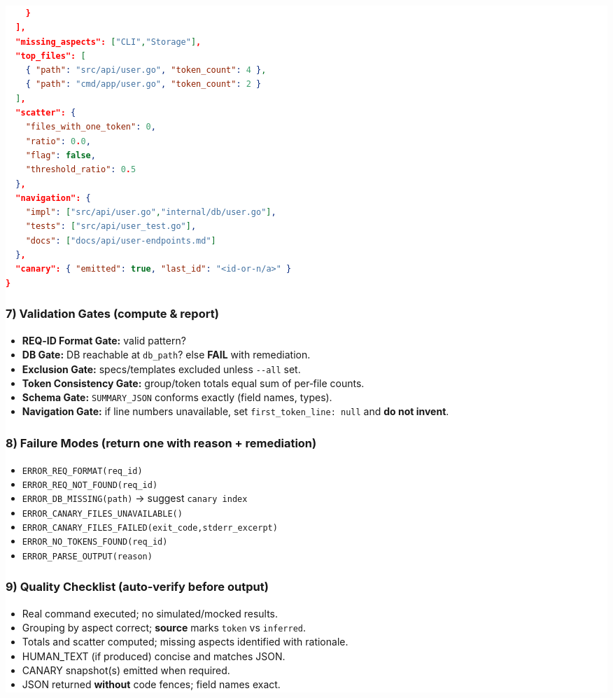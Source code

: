 ```json
    }
  ],
  "missing_aspects": ["CLI","Storage"],
  "top_files": [
    { "path": "src/api/user.go", "token_count": 4 },
    { "path": "cmd/app/user.go", "token_count": 2 }
  ],
  "scatter": {
    "files_with_one_token": 0,
    "ratio": 0.0,
    "flag": false,
    "threshold_ratio": 0.5
  },
  "navigation": {
    "impl": ["src/api/user.go","internal/db/user.go"],
    "tests": ["src/api/user_test.go"],
    "docs": ["docs/api/user-endpoints.md"]
  },
  "canary": { "emitted": true, "last_id": "<id-or-n/a>" }
}
```

### 7) Validation Gates (compute & report)

* **REQ‑ID Format Gate:** valid pattern?
* **DB Gate:** DB reachable at `db_path`? else **FAIL** with remediation.
* **Exclusion Gate:** specs/templates excluded unless `--all` set.
* **Token Consistency Gate:** group/token totals equal sum of per‑file counts.
* **Schema Gate:** `SUMMARY_JSON` conforms exactly (field names, types).
* **Navigation Gate:** if line numbers unavailable, set `first_token_line: null` and **do not invent**.

### 8) Failure Modes (return one with reason + remediation)

* `ERROR_REQ_FORMAT(req_id)`
* `ERROR_REQ_NOT_FOUND(req_id)`
* `ERROR_DB_MISSING(path)` → suggest `canary index`
* `ERROR_CANARY_FILES_UNAVAILABLE()`
* `ERROR_CANARY_FILES_FAILED(exit_code,stderr_excerpt)`
* `ERROR_NO_TOKENS_FOUND(req_id)`
* `ERROR_PARSE_OUTPUT(reason)`

### 9) Quality Checklist (auto‑verify before output)

* Real command executed; no simulated/mocked results.
* Grouping by aspect correct; **source** marks `token` vs `inferred`.
* Totals and scatter computed; missing aspects identified with rationale.
* HUMAN_TEXT (if produced) concise and matches JSON.
* CANARY snapshot(s) emitted when required.
* JSON returned **without** code fences; field names exact. 
